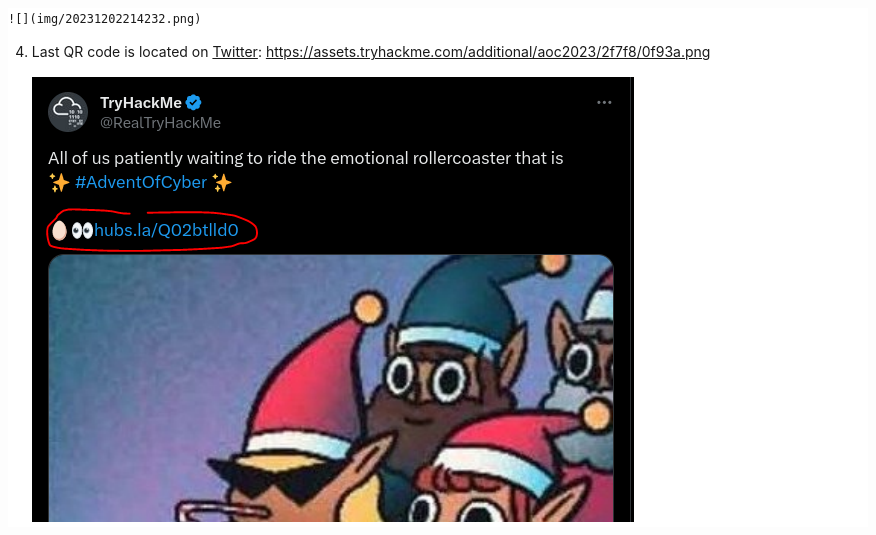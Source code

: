     ![](img/20231202214232.png)

4. Last QR code is located on [Twitter](https://twitter.com/RealTryHackMe/status/1730184898365767880): https://assets.tryhackme.com/additional/aoc2023/2f7f8/0f93a.png

    ![](img/20231202214823.png)
